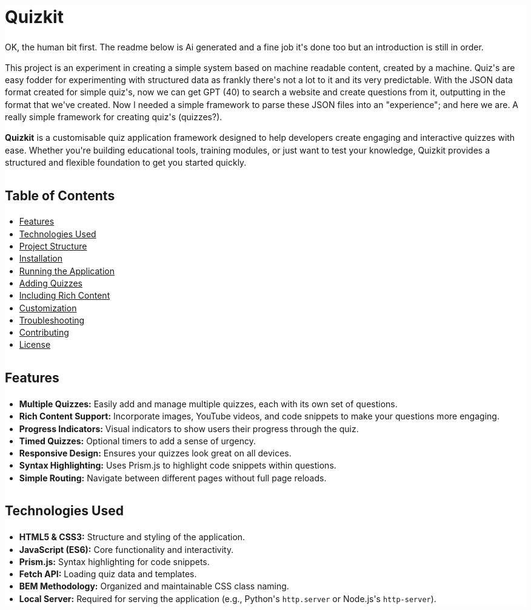 # Quizkit

OK, the human bit first. The readme below is Ai generated and a fine job it's done too but an introduction is still in order. 

This project is an experiment in creating a simple system based on machine readable content, created by a machine. Quiz's are easy fodder for experimenting with structured data as frankly there's not a lot to it and its very predictable. With the JSON data format created for simple quiz's, now we can get GPT (40) to search a website and create questions from it, outputting in the format that we've created. Now I needed a simple framework to parse these JSON files into an "experience"; and here we are. A really simple framework for creating quiz's (quizzes?). 

**Quizkit** is a customisable quiz application framework designed to help developers create engaging and interactive quizzes with ease. Whether you're building educational tools, training modules, or just want to test your knowledge, Quizkit provides a structured and flexible foundation to get you started quickly.

## Table of Contents

- [Features](#features)
- [Technologies Used](#technologies-used)
- [Project Structure](#project-structure)
- [Installation](#installation)
- [Running the Application](#running-the-application)
- [Adding Quizzes](#adding-quizzes)
- [Including Rich Content](#including-rich-content)
- [Customization](#customization)
- [Troubleshooting](#troubleshooting)
- [Contributing](#contributing)
- [License](#license)

## Features

- **Multiple Quizzes:** Easily add and manage multiple quizzes, each with its own set of questions.
- **Rich Content Support:** Incorporate images, YouTube videos, and code snippets to make your questions more engaging.
- **Progress Indicators:** Visual indicators to show users their progress through the quiz.
- **Timed Quizzes:** Optional timers to add a sense of urgency.
- **Responsive Design:** Ensures your quizzes look great on all devices.
- **Syntax Highlighting:** Uses Prism.js to highlight code snippets within questions.
- **Simple Routing:** Navigate between different pages without full page reloads.

## Technologies Used

- **HTML5 & CSS3:** Structure and styling of the application.
- **JavaScript (ES6):** Core functionality and interactivity.
- **Prism.js:** Syntax highlighting for code snippets.
- **Fetch API:** Loading quiz data and templates.
- **BEM Methodology:** Organized and maintainable CSS class naming.
- **Local Server:** Required for serving the application (e.g., Python's `http.server` or Node.js's `http-server`).

